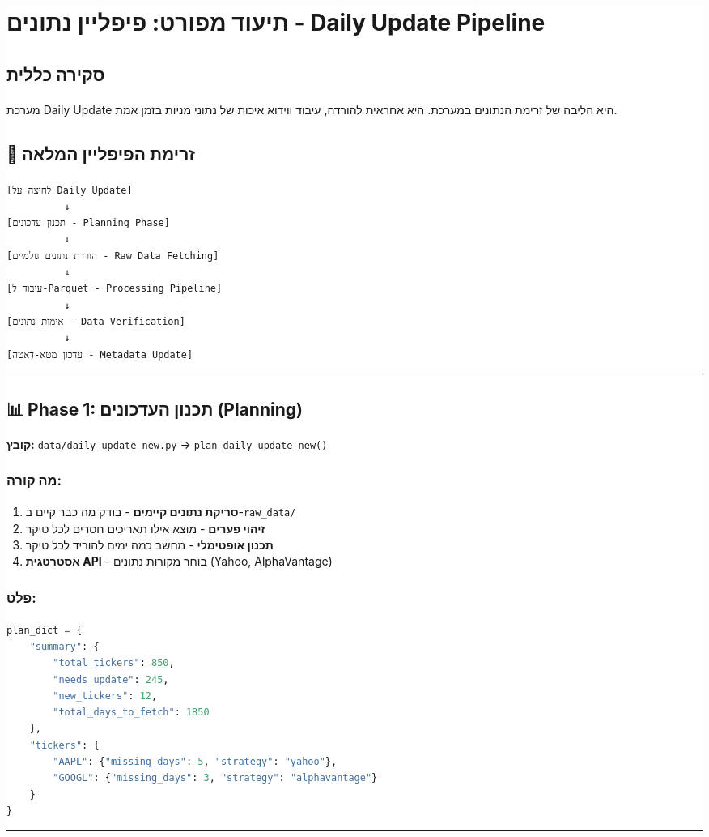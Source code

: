 # תיעוד מפורט: פיפליין נתונים - Daily Update Pipeline

## סקירה כללית

מערכת Daily Update היא הליבה של זרימת הנתונים במערכת. היא אחראית להורדה, עיבוד ווידוא איכות של נתוני מניות בזמן אמת.

## 🔄 זרימת הפיפליין המלאה

```
[לחיצה על Daily Update] 
          ↓
[תכנון עדכונים - Planning Phase]
          ↓  
[הורדת נתונים גולמיים - Raw Data Fetching]
          ↓
[עיבוד ל-Parquet - Processing Pipeline]
          ↓
[אימות נתונים - Data Verification]
          ↓
[עדכון מטא-דאטה - Metadata Update]
```

---

## 📊 Phase 1: תכנון העדכונים (Planning)

**קובץ:** `data/daily_update_new.py` → `plan_daily_update_new()`

### מה קורה:
1. **סריקת נתונים קיימים** - בודק מה כבר קיים ב-`raw_data/`
2. **זיהוי פערים** - מוצא אילו תאריכים חסרים לכל טיקר
3. **תכנון אופטימלי** - מחשב כמה ימים להוריד לכל טיקר
4. **אסטרטגית API** - בוחר מקורות נתונים (Yahoo, AlphaVantage)

### פלט:
```python
plan_dict = {
    "summary": {
        "total_tickers": 850,
        "needs_update": 245,
        "new_tickers": 12,
        "total_days_to_fetch": 1850
    },
    "tickers": {
        "AAPL": {"missing_days": 5, "strategy": "yahoo"},
        "GOOGL": {"missing_days": 3, "strategy": "alphavantage"}
    }
}
```

---